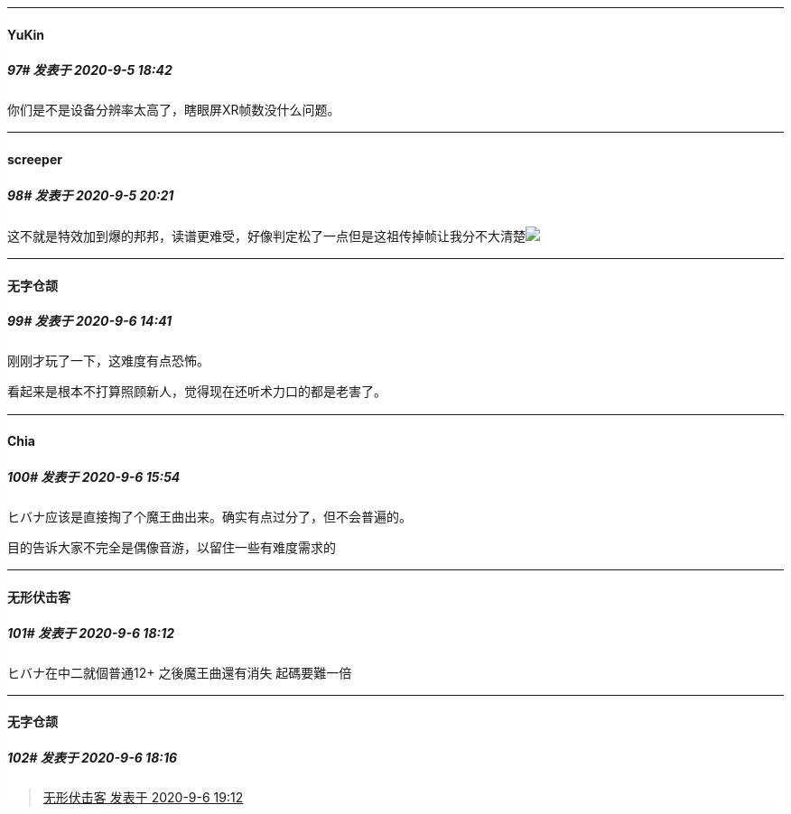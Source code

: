 
-----

####  YuKin  
##### 97#       发表于 2020-9-5 18:42


你们是不是设备分辨率太高了，瞎眼屏XR帧数没什么问题。


-----

####  screeper  
##### 98#       发表于 2020-9-5 20:21


这不就是特效加到爆的邦邦，读谱更难受，好像判定松了一点但是这祖传掉帧让我分不大清楚<img src="https://static.saraba1st.com/image/smiley/face2017/066.png" referrerpolicy="no-referrer">


-----

####  无字仓颉  
##### 99#       发表于 2020-9-6 14:41


刚刚才玩了一下，这难度有点恐怖。

看起来是根本不打算照顾新人，觉得现在还听术力口的都是老害了。


-----

####  Chia  
##### 100#       发表于 2020-9-6 15:54


ヒバナ应该是直接掏了个魔王曲出来。确实有点过分了，但不会普遍的。


目的告诉大家不完全是偶像音游，以留住一些有难度需求的


-----

####  无形伏击客  
##### 101#       发表于 2020-9-6 18:12


ヒバナ在中二就個普通12+ 之後魔王曲還有消失 起碼要難一倍


-----

####  无字仓颉  
##### 102#       发表于 2020-9-6 18:16


<blockquote><a href="httphttps://bbs.saraba1st.com/2b/forum.php?mod=redirect&amp;goto=findpost&amp;pid=48657712&amp;ptid=1953033" target="_blank">无形伏击客 发表于 2020-9-6 19:12</a>
